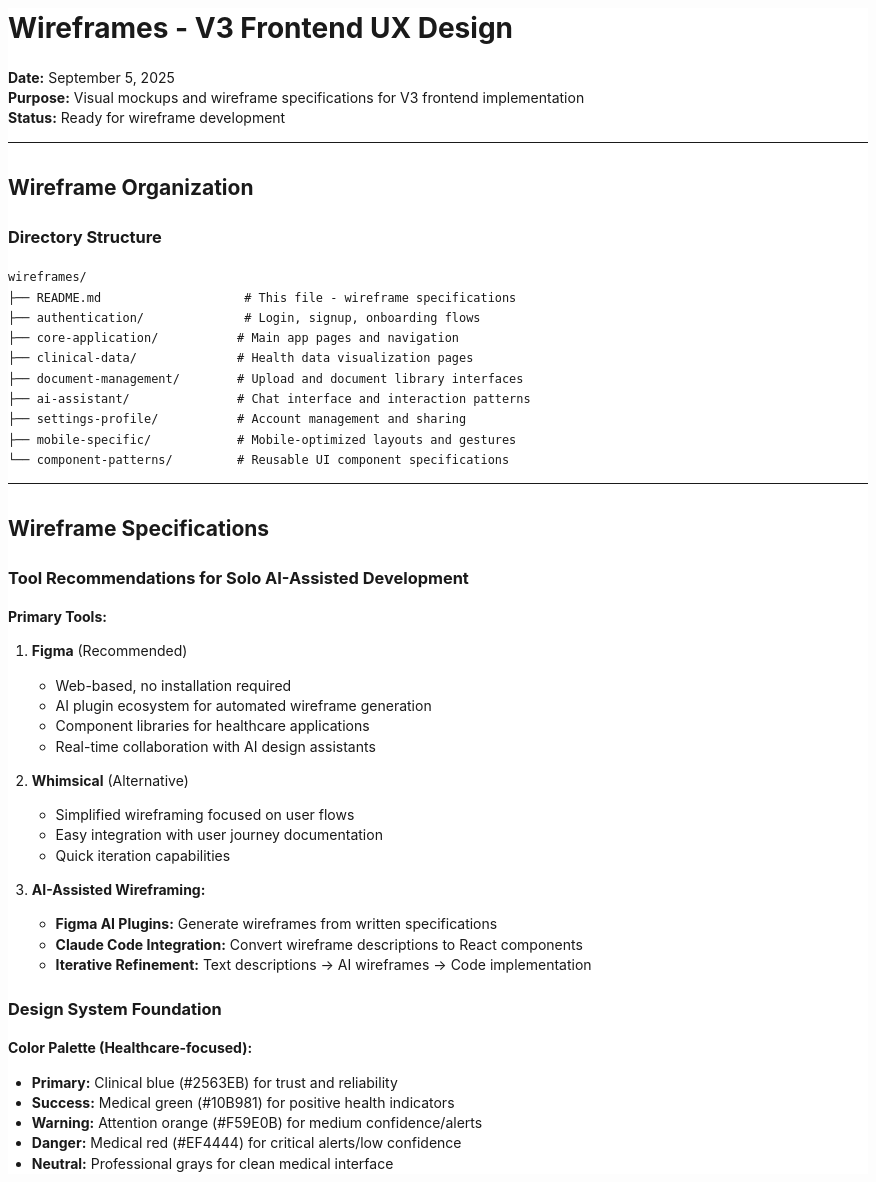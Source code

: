 # Wireframes - V3 Frontend UX Design

**Date:** September 5, 2025  
**Purpose:** Visual mockups and wireframe specifications for V3 frontend implementation  
**Status:** Ready for wireframe development  

---

## Wireframe Organization

### Directory Structure
```
wireframes/
├── README.md                    # This file - wireframe specifications
├── authentication/              # Login, signup, onboarding flows
├── core-application/           # Main app pages and navigation
├── clinical-data/              # Health data visualization pages
├── document-management/        # Upload and document library interfaces
├── ai-assistant/               # Chat interface and interaction patterns
├── settings-profile/           # Account management and sharing
├── mobile-specific/            # Mobile-optimized layouts and gestures
└── component-patterns/         # Reusable UI component specifications
```

---

## Wireframe Specifications

### Tool Recommendations for Solo AI-Assisted Development

**Primary Tools:**
1. **Figma** (Recommended)
   - Web-based, no installation required
   - AI plugin ecosystem for automated wireframe generation
   - Component libraries for healthcare applications
   - Real-time collaboration with AI design assistants

2. **Whimsical** (Alternative)
   - Simplified wireframing focused on user flows
   - Easy integration with user journey documentation
   - Quick iteration capabilities

3. **AI-Assisted Wireframing:**
   - **Figma AI Plugins:** Generate wireframes from written specifications
   - **Claude Code Integration:** Convert wireframe descriptions to React components
   - **Iterative Refinement:** Text descriptions → AI wireframes → Code implementation

### Design System Foundation

**Color Palette (Healthcare-focused):**
- **Primary:** Clinical blue (#2563EB) for trust and reliability
- **Success:** Medical green (#10B981) for positive health indicators
- **Warning:** Attention orange (#F59E0B) for medium confidence/alerts
- **Danger:** Medical red (#EF4444) for critical alerts/low confidence
- **Neutral:** Professional grays for clean medical interface
